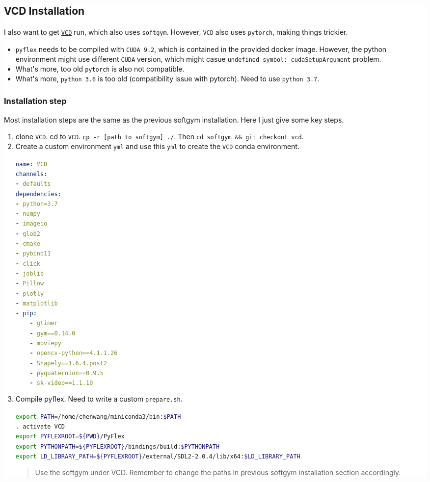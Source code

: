 ## VCD Installation
I also want to get [`VCD`](https://github.com/Xingyu-Lin/VCD) run, which also uses `softgym`. However, `VCD` also uses `pytorch`, making things trickier.
- `pyflex` needs to be compiled with `CUDA 9.2`, which is contained in the provided docker image. However, the python environment might use different `CUDA` version, which might casue `undefined symbol: cudaSetupArgument` problem.
- What's more, too old `pytorch` is also not compatible.
- What's more, `python 3.6` is too old (compatibility issue with pytorch). Need to use `python 3.7`. 
### Installation step
Most installation steps are the same as the previous softgym installation. Here I just give some key steps.
1. clone `VCD`. cd to `VCD`. `cp -r [path to softgym] ./`. Then `cd softgym && git checkout vcd`.
2. Create a custom environment `yml` and use this `yml` to create the `VCD` conda environment.
    ```yml
    name: VCD
    channels:
    - defaults
    dependencies:
    - python=3.7
    - numpy
    - imageio
    - glob2
    - cmake
    - pybind11
    - click
    - joblib
    - Pillow
    - plotly
    - matplotlib
    - pip:
        - gtimer
        - gym==0.14.0
        - moviepy
        - opencv-python==4.1.1.26
        - Shapely==1.6.4.post2
        - pyquaternion==0.9.5 
        - sk-video==1.1.10
    ```
3. Compile pyflex. Need to write a custom `prepare.sh`.
    ```sh
    export PATH=/home/chenwang/miniconda3/bin:$PATH
    . activate VCD 
    export PYFLEXROOT=${PWD}/PyFlex
    export PYTHONPATH=${PYFLEXROOT}/bindings/build:$PYTHONPATH
    export LD_LIBRARY_PATH=${PYFLEXROOT}/external/SDL2-2.0.4/lib/x64:$LD_LIBRARY_PATH
    ```
    > Use the softgym under VCD. Remember to change the paths in previous softgym installation section accordingly.
